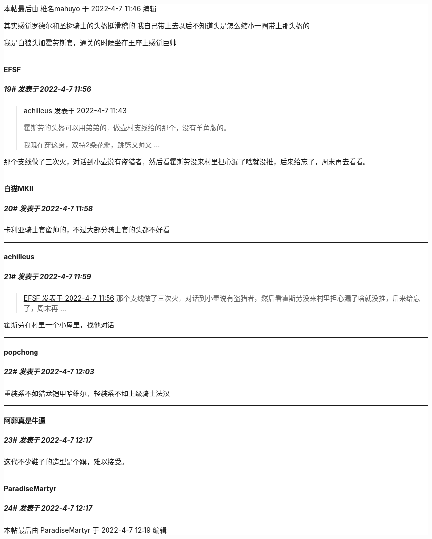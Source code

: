  本帖最后由 椎名mahuyo 于 2022-4-7 11:46 编辑 

其实感觉罗德尔和圣树骑士的头盔挺滑稽的 我自己带上去以后不知道头是怎么缩小一圈带上那头盔的

我是白狼头加霍劳斯套，通关的时候坐在王座上感觉巨帅

*****

####  EFSF  
##### 19#       发表于 2022-4-7 11:56

<blockquote><a href="httphttps://bbs.saraba1st.com/2b/forum.php?mod=redirect&amp;goto=findpost&amp;pid=55345154&amp;ptid=2062864" target="_blank">achilleus 发表于 2022-4-7 11:43</a>

霍斯劳的头盔可以用弟弟的，做壶村支线给的那个，没有羊角版的。

我现在穿这身，双持2条花瓣，跳劈又帅又 ...</blockquote>
那个支线做了三次火，对话到小壶说有盗猎者，然后看霍斯劳没来村里担心漏了啥就没推，后来给忘了，周末再去看看。

*****

####  白猫MKII  
##### 20#       发表于 2022-4-7 11:58

卡利亚骑士套蛮帅的，不过大部分骑士套的头都不好看

*****

####  achilleus  
##### 21#       发表于 2022-4-7 11:59

<blockquote><a href="httphttps://bbs.saraba1st.com/2b/forum.php?mod=redirect&amp;goto=findpost&amp;pid=55345466&amp;ptid=2062864" target="_blank">EFSF 发表于 2022-4-7 11:56</a>
那个支线做了三次火，对话到小壶说有盗猎者，然后看霍斯劳没来村里担心漏了啥就没推，后来给忘了，周末再 ...</blockquote>
霍斯劳在村里一个小屋里，找他对话

*****

####  popchong  
##### 22#       发表于 2022-4-7 12:03

重装系不如猎龙铠甲哈维尔，轻装系不如上级骑士法汉

*****

####  阿卵真是牛逼  
##### 23#       发表于 2022-4-7 12:17

这代不少鞋子的造型是个蹼，难以接受。

*****

####  ParadiseMartyr  
##### 24#       发表于 2022-4-7 12:17

 本帖最后由 ParadiseMartyr 于 2022-4-7 12:19 编辑 
